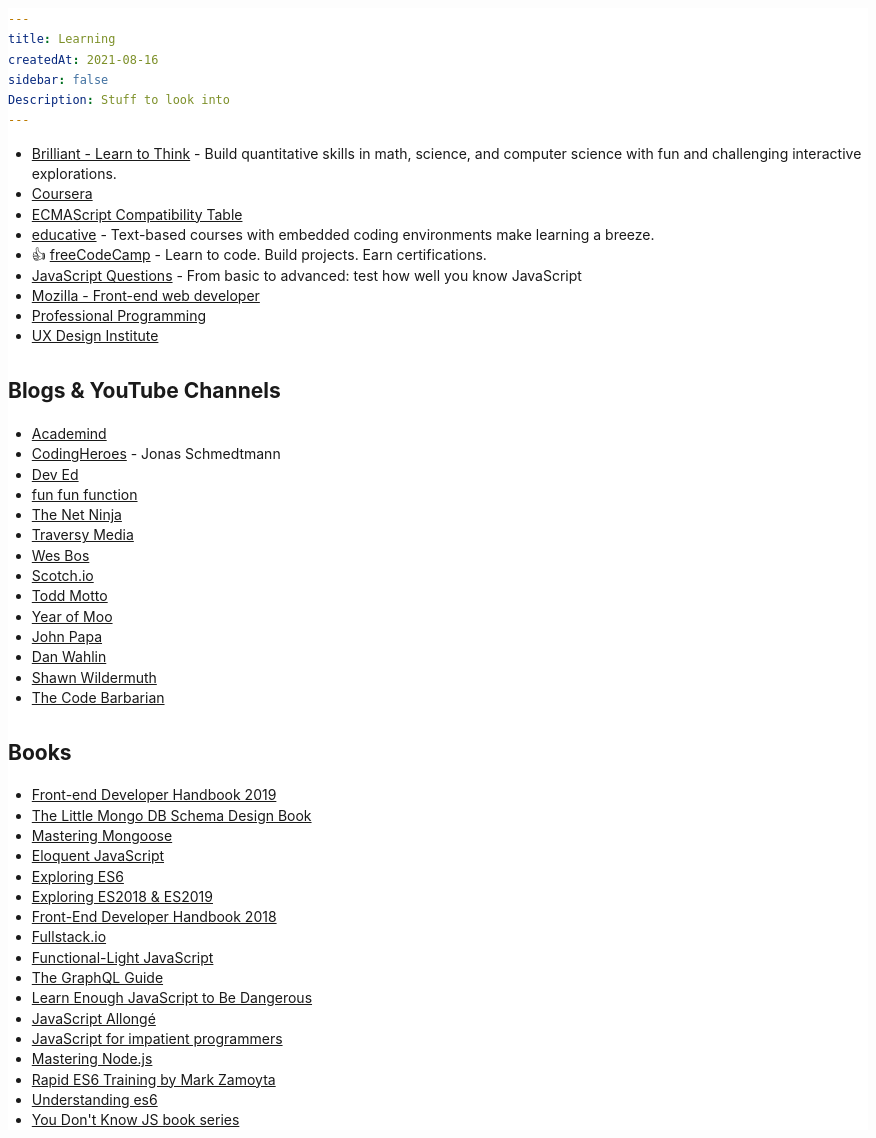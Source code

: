 ```yaml
---
title: Learning
createdAt: 2021-08-16
sidebar: false
Description: Stuff to look into
---
```


- [Brilliant - Learn to Think](https://brilliant.org/) - Build quantitative skills in math, science, and computer science with fun and challenging interactive explorations.
- [Coursera](https://www.coursera.org/)
- [ECMAScript Compatibility Table](https://kangax.github.io/compat-table/es6/)
- [educative](https://www.educative.io/) - Text-based courses with embedded coding environments make learning a breeze.
- :+1: [freeCodeCamp](https://www.freecodecamp.com/) - Learn to code. Build projects. Earn certifications.
- [JavaScript Questions](https://github.com/lydiahallie/javascript-questions#readme) - From basic to advanced: test how well you know JavaScript
- [Mozilla - Front-end web developer](https://developer.mozilla.org/en-US/docs/Learn/Front-end_web_developer)
- [Professional Programming](https://github.com/charlax/professional-programming)
- [UX Design Institute](https://www.uxdesigninstitute.com/landing-page/learn-ux-design-online-diploma-ab)

## Blogs & YouTube Channels

- [Academind](https://www.youtube.com/channel/UCSJbGtTlrDami-tDGPUV9-w)
- [CodingHeroes](http://codingheroes.io) - Jonas Schmedtmann
- [Dev Ed](https://www.youtube.com/channel/UClb90NQQcskPUGDIXsQEz5Q)
- [fun fun function](https://www.youtube.com/channel/UCO1cgjhGzsSYb1rsB4bFe4Q)
- [The Net Ninja](https://www.youtube.com/channel/UCW5YeuERMmlnqo4oq8vwUpg)
- [Traversy Media](https://www.youtube.com/channel/UC29ju8bIPH5as8OGnQzwJyA)
- [Wes Bos](https://www.youtube.com/user/wesbos)
- [Scotch.io](http://scotch.io/)
- [Todd Motto](http://toddmotto.com/)
- [Year of Moo](http://www.yearofmoo.com/)
- [John Papa](http://www.johnpapa.net/)
- [Dan Wahlin](https://weblogs.asp.net/dwahlin)
- [Shawn Wildermuth](http://wildermuth.com/)
- [The Code Barbarian](http://thecodebarbarian.com/)

## Books

- [Front-end Developer Handbook 2019](https://frontendmasters.com/books/front-end-handbook/2019/)
- [The Little Mongo DB Schema Design Book](https://leanpub.com/mongodbschemadesign)
- [Mastering Mongoose](https://masteringjs.io/ebooks/mastering-mongoose)
- [Eloquent JavaScript](https://eloquentjavascript.net/)
- [Exploring ES6](http://exploringjs.com/es6/index.html)
- [Exploring ES2018 & ES2019](http://exploringjs.com/es2018-es2019/)
- [Front-End Developer Handbook 2018](https://frontendmasters.com/books/front-end-handbook/2018/)
- [Fullstack.io](http://www.fullstackedu.com/)
- [Functional-Light JavaScript](https://leanpub.com/fljs)
- [The GraphQL Guide](https://graphql.guide/)
- [Learn Enough JavaScript to Be Dangerous](https://www.learnenough.com/javascript-tutorial)
- [JavaScript Allongé](https://leanpub.com/javascriptallongesix)
- [JavaScript for impatient programmers](http://exploringjs.com/impatient-js/)
- [Mastering Node.js](http://visionmedia.github.io/masteringnode/)
- [Rapid ES6 Training by Mark Zamoyta](https://app.pluralsight.com/library/courses/rapid-es6-training/table-of-contents)
- [Understanding es6](https://github.com/nzakas/understandinges6/tree/master/manuscript)
- [You Don't Know JS book series](https://github.com/getify/You-Dont-Know-JS)
